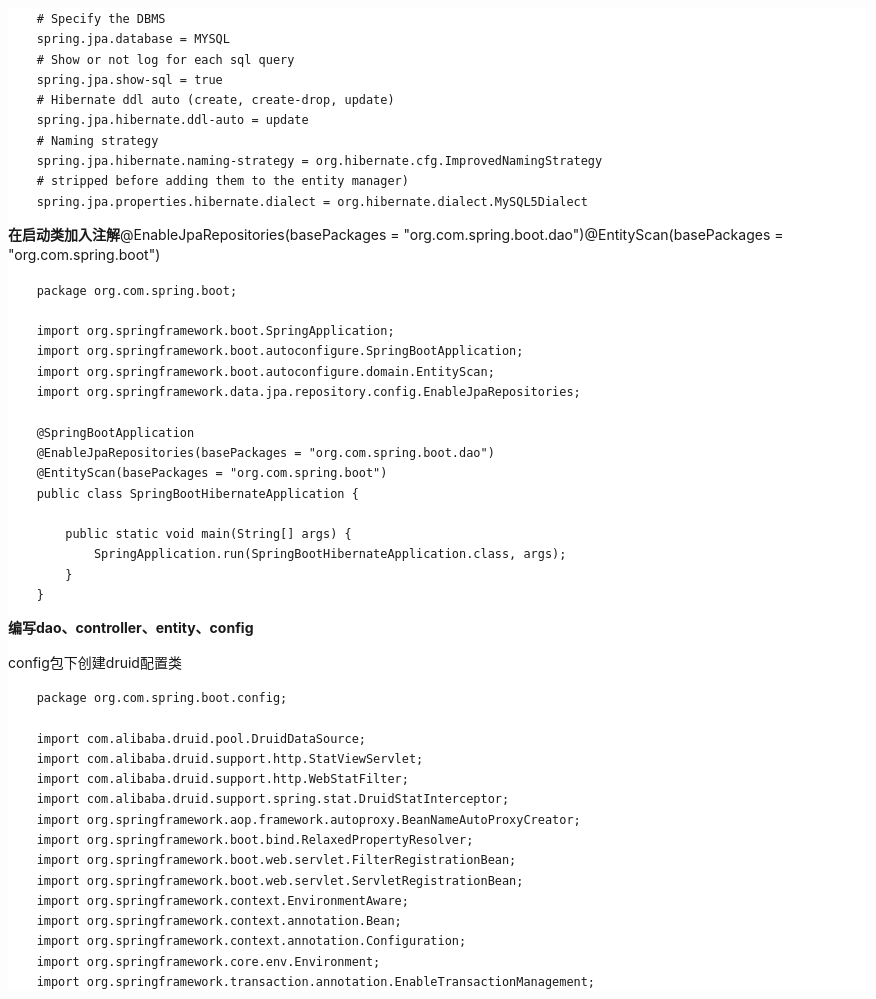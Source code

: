 		
		# Specify the DBMS
		spring.jpa.database = MYSQL
		# Show or not log for each sql query
		spring.jpa.show-sql = true
		# Hibernate ddl auto (create, create-drop, update)
		spring.jpa.hibernate.ddl-auto = update
		# Naming strategy
		spring.jpa.hibernate.naming-strategy = org.hibernate.cfg.ImprovedNamingStrategy
		# stripped before adding them to the entity manager)
		spring.jpa.properties.hibernate.dialect = org.hibernate.dialect.MySQL5Dialect



**在启动类加入注解**@EnableJpaRepositories(basePackages = "org.com.spring.boot.dao")@EntityScan(basePackages = "org.com.spring.boot")

		package org.com.spring.boot;
		
		import org.springframework.boot.SpringApplication;
		import org.springframework.boot.autoconfigure.SpringBootApplication;
		import org.springframework.boot.autoconfigure.domain.EntityScan;
		import org.springframework.data.jpa.repository.config.EnableJpaRepositories;
		
		@SpringBootApplication
		@EnableJpaRepositories(basePackages = "org.com.spring.boot.dao")
		@EntityScan(basePackages = "org.com.spring.boot")
		public class SpringBootHibernateApplication {
		
			public static void main(String[] args) {
				SpringApplication.run(SpringBootHibernateApplication.class, args);
			}
		}

**编写dao、controller、entity、config**

config包下创建druid配置类

		package org.com.spring.boot.config;
		
		import com.alibaba.druid.pool.DruidDataSource;
		import com.alibaba.druid.support.http.StatViewServlet;
		import com.alibaba.druid.support.http.WebStatFilter;
		import com.alibaba.druid.support.spring.stat.DruidStatInterceptor;
		import org.springframework.aop.framework.autoproxy.BeanNameAutoProxyCreator;
		import org.springframework.boot.bind.RelaxedPropertyResolver;
		import org.springframework.boot.web.servlet.FilterRegistrationBean;
		import org.springframework.boot.web.servlet.ServletRegistrationBean;
		import org.springframework.context.EnvironmentAware;
		import org.springframework.context.annotation.Bean;
		import org.springframework.context.annotation.Configuration;
		import org.springframework.core.env.Environment;
		import org.springframework.transaction.annotation.EnableTransactionManagement;
		
